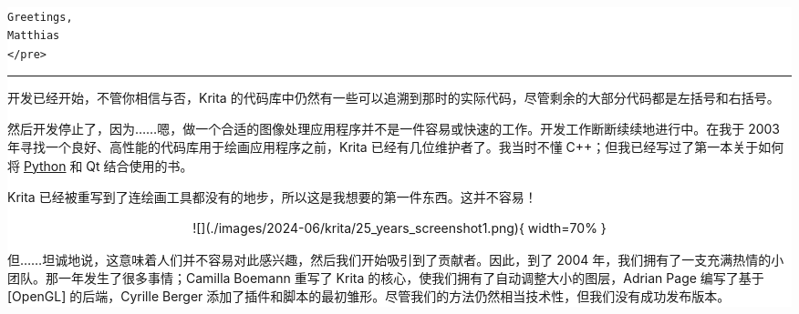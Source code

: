     Greetings,
    Matthias
    </pre>

----

开发已经开始，不管你相信与否，Krita 的代码库中仍然有一些可以追溯到那时的实际代码，尽管剩余的大部分代码都是左括号和右括号。

然后开发停止了，因为……嗯，做一个合适的图像处理应用程序并不是一件容易或快速的工作。开发工作断断续续地进行中。在我于 2003 年寻找一个良好、高性能的代码库用于绘画应用程序之前，Krita 已经有几位维护者了。我当时不懂 C++；但我已经写过了第一本关于如何将 [Python] 和 Qt 结合使用的书。

[Python]: https://www.python.org/

Krita 已经被重写到了连绘画工具都没有的地步，所以这是我想要的第一件东西。这并不容易！

<center>
![](./images/2024-06/krita/25_years_screenshot1.png){ width=70% }
</center>

但……坦诚地说，这意味着人们并不容易对此感兴趣，然后我们开始吸引到了贡献者。因此，到了 2004 年，我们拥有了一支充满热情的小团队。那一年发生了很多事情；Camilla Boemann 重写了 Krita 的核心，使我们拥有了自动调整大小的图层，Adrian Page 编写了基于 [OpenGL] 的后端，Cyrille Berger 添加了插件和脚本的最初雏形。尽管我们的方法仍然相当技术性，但我们没有成功发布版本。


[koffice]: http://koffice.org/
[exlink1]: https://marc.info/?l=kde-kimageshop&m=107877497900328&w=2
[Calligra]: https://en.wikipedia.org/wiki/Calligra
[exlink2]: http://www.linux-kongress.org/1998/abstracts.html
[GIMP]: https://www.gimp.org/
[gtk]: https://www.gtk.org/
[qt]: https://www.qt.io/
[C++]: https://en.wikipedia.org/wiki/C%2B%2B
[Motif]: https://en.wikipedia.org/wiki/Motif_%28software%29
[^f1]: Kongress，德语中表示 “congress（正式会议）”的意思
[Corba]: https://en.wikipedia.org/wiki/Common_Object_Request_Broker_Architecture
[exlink3]: https://marc.info/?l=kde-devel&m=92815444812221&w=2
[OpenGL]: https://www.opengl.org/
[CMYK]: https://en.wikipedia.org/wiki/CMYK_color_model
[exlink4]: https://www.linux.com/news/krita-16-state-art/
[Wacom]: https://www.wacom.com/
[Wacom Intuos 3]: https://101.wacom.com/productsupport/manual/I3_UsersManual.pdf
[exlink5]: https://dot.kde.org/2009/12/02/krita-team-seeking-sponsorship-take-krita-next-level
[Krita Sprint]: https://en.wikipedia.org/wiki/Krita#Sprint_events
[代芬特尔]: https://en.wikipedia.org/wiki/Deventer
[Photoshop]: https://www.adobe.com/products/photoshop.html
[Corel Painter]: https://www.painterartist.com/
[David Revoy]: https://en.wikipedia.org/wiki/David_Revoy
[Kickstarter]: https://www.kickstarter.com/discover/advanced?ref=nav_search&term=krita
[Blue Systems]: https://blue-systems.com/
[PIA]: https://www.privateinternetaccess.com/
[公开问题]: https://krita.org/en/posts/2017/krita-foundation-in-trouble/
[Windows 商店]: https://apps.microsoft.com/detail/9n6x57zgrw96?hl=en-us&gl=US
[Steam 商店]: https://store.steampowered.com/app/280680/Krita/
[Epic 商店]: https://store.epicgames.com/en-US/p/krita
[Google Play 商店]: https://play.google.com/store/apps/details?id=org.krita
[MacOS 商店]: https://apps.apple.com/us/app/krita/id1594607976?mt=12
[Krita YouTube 频道]: https://www.youtube.com/c/KritaOrgPainting
[ODG]: https://en.wikipedia.org/wiki/OpenDocument#Specifications
[SVG]: https://en.wikipedia.org/wiki/SVG
[开发基金]: https://fund.krita.org/
[一次性捐款]: https://krita.org/en/support-us/donations/